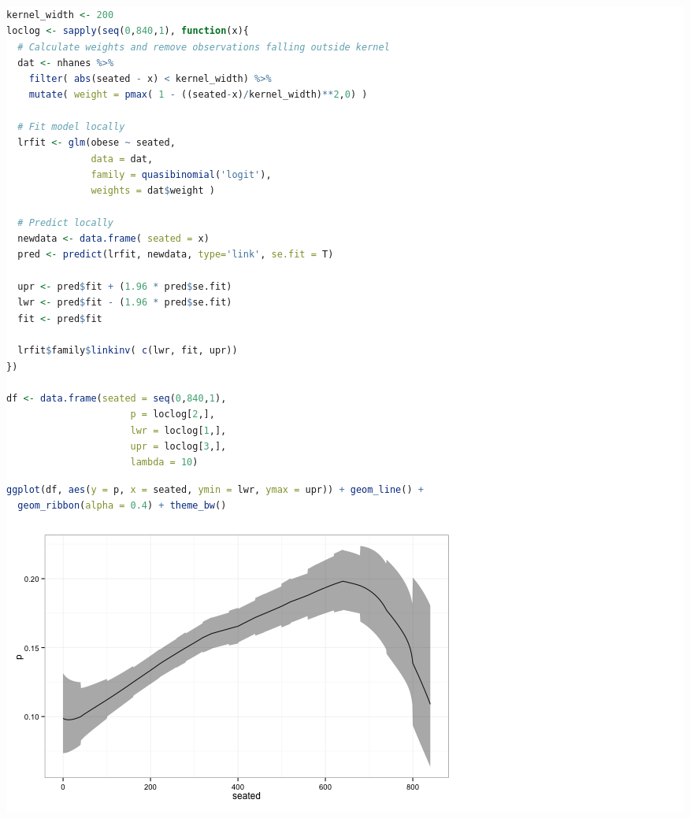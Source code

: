 
```r
kernel_width <- 200
loclog <- sapply(seq(0,840,1), function(x){
  # Calculate weights and remove observations falling outside kernel
  dat <- nhanes %>% 
    filter( abs(seated - x) < kernel_width) %>%
    mutate( weight = pmax( 1 - ((seated-x)/kernel_width)**2,0) )
  
  # Fit model locally
  lrfit <- glm(obese ~ seated, 
               data = dat, 
               family = quasibinomial('logit'), 
               weights = dat$weight )
  
  # Predict locally
  newdata <- data.frame( seated = x)
  pred <- predict(lrfit, newdata, type='link', se.fit = T)
  
  upr <- pred$fit + (1.96 * pred$se.fit)
  lwr <- pred$fit - (1.96 * pred$se.fit)
  fit <- pred$fit
  
  lrfit$family$linkinv( c(lwr, fit, upr))
})

df <- data.frame(seated = seq(0,840,1), 
                      p = loclog[2,], 
                      lwr = loclog[1,], 
                      upr = loclog[3,], 
                      lambda = 10) 
```

```r
ggplot(df, aes(y = p, x = seated, ymin = lwr, ymax = upr)) + geom_line() +
  geom_ribbon(alpha = 0.4) + theme_bw()
```

![center](./localLogisticPlot-1.png) 
